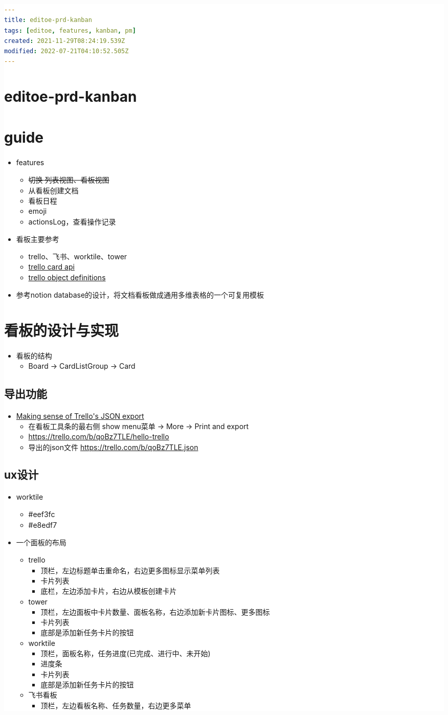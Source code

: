```yaml
---
title: editoe-prd-kanban
tags: [editoe, features, kanban, pm]
created: 2021-11-29T08:24:19.539Z
modified: 2022-07-21T04:10:52.505Z
---
```


# editoe-prd-kanban

# guide
- features
  - ~~切换 列表视图、看板视图~~
  - 从看板创建文档
  - 看板日程
  - emoji
  - actionsLog，查看操作记录

- 看板主要参考
  - trello、飞书、worktile、tower
  - [trello card api](https://developer.atlassian.com/cloud/trello/rest/api-group-cards/)
  - [trello object definitions](https://developer.atlassian.com/cloud/trello/guides/rest-api/object-definitions/)

- 参考notion database的设计，将文档看板做成通用多维表格的一个可复用模板
# 看板的设计与实现
- 看板的结构
  - Board -> CardListGroup -> Card

## 导出功能

- [Making sense of Trello's JSON export](https://help.trello.com/article/924-making-sense-of-trellos-json-export)
  - 在看板工具条的最右侧 show menu菜单 -> More -> Print and export
  - https://trello.com/b/qoBz7TLE/hello-trello
  - 导出的json文件 https://trello.com/b/qoBz7TLE.json

## ux设计

- worktile
  - #eef3fc
  - #e8edf7

- 一个面板的布局
  - trello
    - 顶栏，左边标题单击重命名，右边更多图标显示菜单列表
    - 卡片列表
    - 底栏，左边添加卡片，右边从模板创建卡片
  - tower
    - 顶栏，左边面板中卡片数量、面板名称，右边添加新卡片图标、更多图标
    - 卡片列表
    - 底部是添加新任务卡片的按钮
  - worktile
    - 顶栏，面板名称，任务进度(已完成、进行中、未开始)
    - 进度条
    - 卡片列表
    - 底部是添加新任务卡片的按钮
  - 飞书看板
    - 顶栏，左边看板名称、任务数量，右边更多菜单